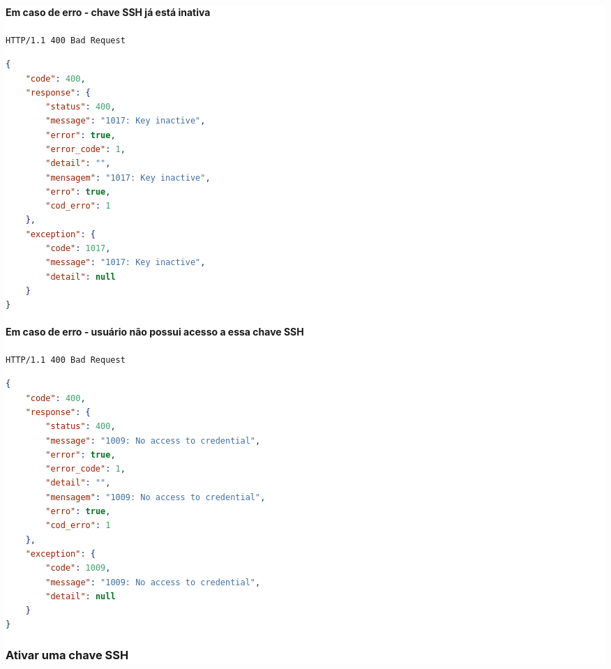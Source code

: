 #### Em caso de erro - chave SSH já está inativa

`HTTP/1.1 400 Bad Request`

```json
{
    "code": 400,
    "response": {
        "status": 400,
        "message": "1017: Key inactive",
        "error": true,
        "error_code": 1,
        "detail": "",
        "mensagem": "1017: Key inactive",
        "erro": true,
        "cod_erro": 1
    },
    "exception": {
        "code": 1017,
        "message": "1017: Key inactive",
        "detail": null
    }
}
```


#### Em caso de erro - usuário não possui acesso a essa chave SSH

`HTTP/1.1 400 Bad Request`

```json
{
    "code": 400,
    "response": {
        "status": 400,
        "message": "1009: No access to credential",
        "error": true,  
        "error_code": 1,    
        "detail": "",
        "mensagem": "1009: No access to credential",
        "erro": true,
        "cod_erro": 1
    },
    "exception": {
        "code": 1009,
        "message": "1009: No access to credential",
        "detail": null
    }
}
```


### Ativar uma chave SSH
